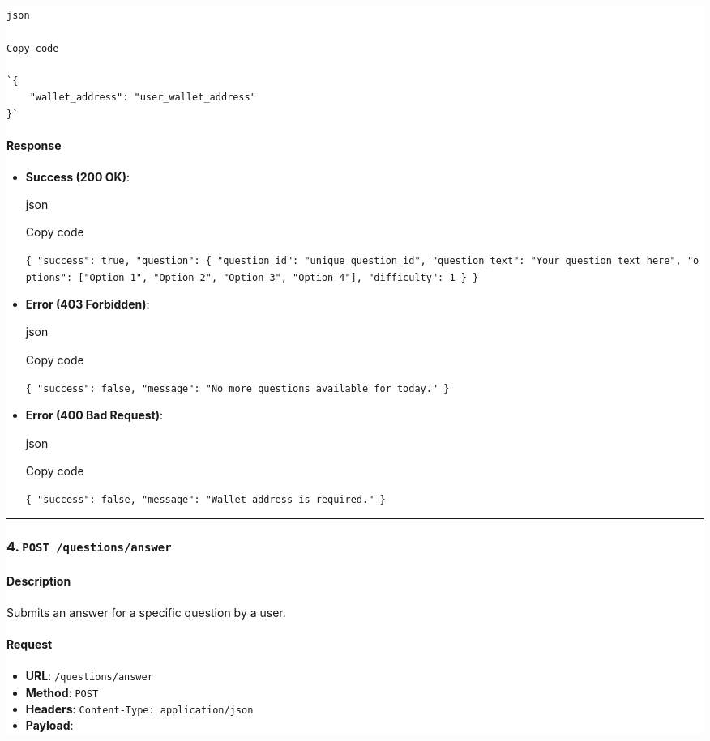     json

    Copy code

    `{
        "wallet_address": "user_wallet_address"
    }`

#### Response

-   **Success (200 OK)**:

    json

    Copy code

    `{
        "success": true,
        "question": {
            "question_id": "unique_question_id",
            "question_text": "Your question text here",
            "options": ["Option 1", "Option 2", "Option 3", "Option 4"],
            "difficulty": 1
        }
    }`

-   **Error (403 Forbidden)**:

    json

    Copy code

    `{
        "success": false,
        "message": "No more questions available for today."
    }`

-   **Error (400 Bad Request)**:

    json

    Copy code

    `{
        "success": false,
        "message": "Wallet address is required."
    }`

* * * * *

### 4\. `POST /questions/answer`

#### Description

Submits an answer for a specific question by a user.

#### Request

-   **URL**: `/questions/answer`
-   **Method**: `POST`
-   **Headers**: `Content-Type: application/json`
-   **Payload**:
